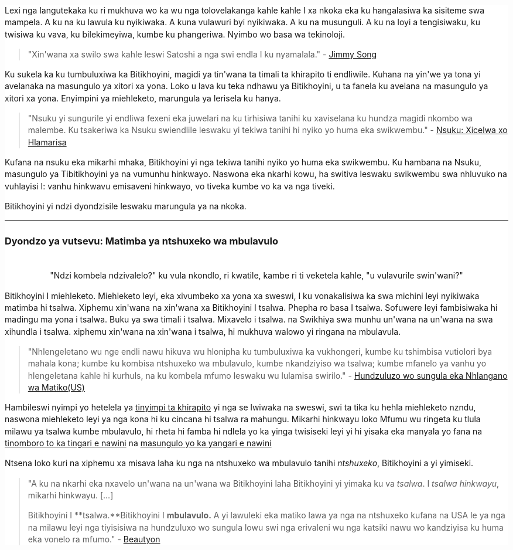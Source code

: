 Lexi nga langutekaka ku ri mukhuva wo ka wu nga tolovelakanga kahle kahle I xa nkoka eka ku hangalasiwa ka sisiteme swa mampela. A ku na  ku lawula ku nyikiwaka. A kuna vulawuri byi nyikiwaka. A ku na musunguli. A ku na loyi a tengisiwaku, ku twisiwa ku vava, ku bilekimeyiwa, kumbe ku phangeriwa. Nyimbo wo basa wa tekinoloji.

> "Xin'wana xa swilo swa kahle leswi Satoshi a nga swi endla I ku nyamalala." - [Jimmy Song](https://medium.com/@jimmysong/why-bitcoin-is-different-e17b813fd947)

Ku sukela ka ku tumbuluxiwa ka Bitikhoyini, magidi ya tin'wana ta timali ta khirapito ti endliwile. Kuhana na yin'we ya tona yi avelanaka na masungulo ya xitori xa yona. Loko u lava ku teka ndhawu ya Bitikhoyini, u ta fanela ku avelana na masungulo ya xitori xa yona. Enyimpini ya miehleketo, marungula ya lerisela ku hanya.

> "Nsuku yi sungurile yi endliwa fexeni eka juwelari na ku tirhisiwa tanihi ku xaviselana ku hundza magidi nkombo wa malembe. Ku tsakeriwa ka Nsuku swiendlile leswaku yi tekiwa tanihi hi nyiko yo huma eka swikwembu." - [Nsuku: Xicelwa xo Hlamarisa](https://www.muenzeoesterreich.at/eng/discover/for-investors/gold-the-extraordinary-metal)

Kufana na nsuku eka mikarhi mhaka, Bitikhoyini yi nga tekiwa tanihi nyiko yo huma eka swikwembu. Ku hambana na Nsuku, masungulo ya Tibitikhoyini ya na vumunhu hinkwayo. Naswona eka nkarhi kowu, ha switiva leswaku swikwembu swa nhluvuko na vuhlayisi I: vanhu hinkwavu emisaveni hinkwayo, vo tiveka kumbe vo ka va nga tiveki.

Bitikhoyini yi ndzi dyondzisile leswaku marungula ya na nkoka.

--- 
### Dyondzo ya vutsevu: Matimba ya ntshuxeko wa mbulavulo

<br>
<center v-pre>"Ndzi kombela ndzivalelo?" ku vula nkondlo, ri kwatile, kambe ri ti veketela kahle, "u vulavurile swin'wani?"</center>

Bitikhoyini I miehleketo. Miehleketo leyi, eka xivumbeko xa yona xa sweswi, I ku vonakalisiwa ka swa michini leyi nyikiwaka matimba hi tsalwa. Xiphemu xin'wana na xin'wana xa Bitikhoyini I tsalwa. Phepha ro basa I tsalwa. Sofuwere leyi fambisiwaka hi madingu ma yona i tsalwa. Buku ya swa timali i tsalwa. Mixavelo i tsalwa. na Swikhiya swa munhu un'wana na un'wana na swa xihundla i tsalwa. xiphemu xin'wana na xin'wana i tsalwa, hi mukhuva walowo yi ringana na mbulavula.

> "Nhlengeletano wu nge endli nawu hikuva wu hlonipha ku tumbuluxiwa ka vukhongeri, kumbe ku tshimbisa vutiolori bya mahala kona; kumbe ku kombisa ntshuxeko wa mbulavulo, kumbe nkandziyiso wa tsalwa; kumbe mfanelo ya vanhu yo hlengeletana kahle hi kurhuls, na ku kombela mfumo leswaku wu lulamisa swirilo." - [Hundzuluzo wo sungula eka Nhlangano wa Matiko(US)](https://en.wikipedia.org/wiki/First_Amendment_to_the_United_States_Constitution)

Hambileswi nyimpi yo hetelela ya [tinyimpi ta khirapito](https://en.wikipedia.org/wiki/Crypto_Wars) yi nga se lwiwaka na sweswi, swi ta tika ku hehla miehleketo nzndu, naswona miehleketo leyi ya nga kona hi ku cincana hi tsalwa ra mahungu. Mikarhi hinkwayu loko Mfumu wu ringeta ku tlula milawu ya tsalwa kumbe mbulavulo, hi rheta hi famba hi ndlela yo ka yinga twisiseki leyi yi hi yisaka eka manyala yo fana na [tinomboro to ka tingari e nawini](https://en.wikipedia.org/wiki/Illegal_number) na [masungulo yo ka yangari e nawini](https://en.wikipedia.org/wiki/Illegal_prime)

Ntsena loko kuri na xiphemu xa misava laha ku nga na ntshuxeko wa mbulavulo tanihi *ntshuxeko*, Bitikhoyini a yi yimiseki.

> "A ku na nkarhi eka nxavelo un'wana na un'wana wa Bitikhoyini laha Bitikhoyini yi yimaka ku va *tsalwa*. I *tsalwa* *hinkwayu*, mikarhi hinkwayu. […]
>
> Bitikhoyini I **tsalwa.**Bitikhoyini I **mbulavulo.** A yi lawuleki eka matiko lawa ya nga na ntshuxeko kufana na USA le ya nga na milawu leyi nga tiyisisiwa na hundzuluxo wo sungula lowu swi nga erivaleni wu nga katsiki nawu wo kandziyisa ku huma eka vonelo ra mfumo." - [Beautyon](https://archive.is/yAOwZ)
